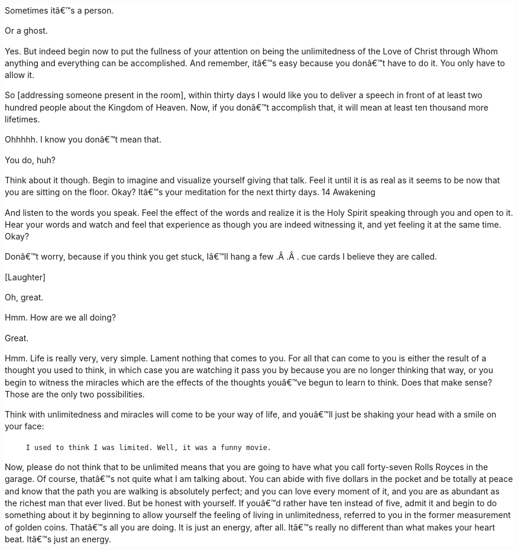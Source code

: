 Sometimes itâ€™s a person.

Or a ghost.

Yes. But indeed begin now to put the fullness of your attention on being
the unlimitedness of the Love of Christ through Whom anything and
everything can be accomplished. And remember, itâ€™s easy because you
donâ€™t have to do it. You only have to allow it.

So [addressing someone present in the room], within thirty days I would
like you to deliver a speech in front of at least two hundred people
about the Kingdom of Heaven.  Now, if you donâ€™t accomplish that, it
will mean at least ten thousand more lifetimes.

Ohhhhh. I know you donâ€™t mean that.

You do, huh?

Think about it though. Begin to imagine and visualize yourself giving
that talk. Feel it until it is as real as it seems to be now that you
are sitting on the floor. Okay? Itâ€™s your meditation for the next
thirty days.  14 Awakening

And listen to the words you speak. Feel the effect of the words and
realize it is the Holy Spirit speaking through you and open to it. Hear
your words and watch and feel that experience as though you are indeed
witnessing it, and yet feeling it at the same time. Okay?

Donâ€™t worry, because if you think you get stuck, Iâ€™ll hang a few .Â
.Â . cue cards I believe they are called.

[Laughter]

Oh, great.

Hmm. How are we all doing?

Great.

Hmm. Life is really very, very simple. Lament nothing that comes to you.
For all that can come to you is either the result of a thought you used
to think, in which case you are watching it pass you by because you are
no longer thinking that way, or you begin to witness the miracles which
are the effects of the thoughts youâ€™ve begun to learn to think. Does
that make sense? Those are the only two possibilities.

Think with unlimitedness and miracles will come to be your way of life,
and youâ€™ll just be shaking your head with a smile on your face:

         I used to think I was limited. Well, it was a funny movie.

Now, please do not think that to be unlimited means that you are going
to have what you call forty-seven Rolls Royces in the garage. Of course,
thatâ€™s not quite what I am talking about. You can abide with five
dollars in the pocket and be totally at peace and know that the path you
are walking is absolutely perfect; and you can love every moment of it,
and you are as abundant as the richest man that ever lived. But be
honest with yourself. If youâ€™d rather have ten instead of five, admit
it and begin to do something about it by beginning to allow yourself the
feeling of living in unlimitedness, referred to you in the former
measurement of golden coins. Thatâ€™s all you are doing.  It is just an
energy, after all. Itâ€™s really no different than what makes your heart
beat.  Itâ€™s just an energy.
